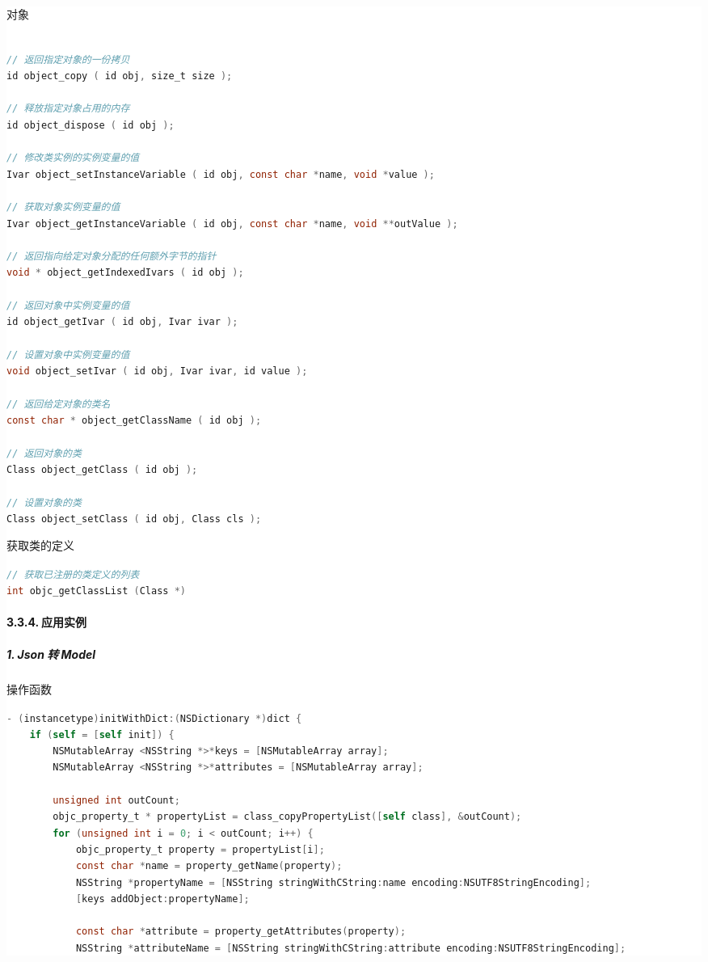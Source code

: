 对象
``` objective-c

// 返回指定对象的一份拷贝
id object_copy ( id obj, size_t size );
 
// 释放指定对象占用的内存
id object_dispose ( id obj );

// 修改类实例的实例变量的值
Ivar object_setInstanceVariable ( id obj, const char *name, void *value );
 
// 获取对象实例变量的值
Ivar object_getInstanceVariable ( id obj, const char *name, void **outValue );
 
// 返回指向给定对象分配的任何额外字节的指针
void * object_getIndexedIvars ( id obj );
 
// 返回对象中实例变量的值
id object_getIvar ( id obj, Ivar ivar );
 
// 设置对象中实例变量的值
void object_setIvar ( id obj, Ivar ivar, id value );

// 返回给定对象的类名
const char * object_getClassName ( id obj );
 
// 返回对象的类
Class object_getClass ( id obj );
 
// 设置对象的类
Class object_setClass ( id obj, Class cls );

```

获取类的定义

```objective-c
// 获取已注册的类定义的列表
int objc_getClassList (Class *)

```

#### 3.3.4. 应用实例
    
##### 1. Json 转 Model
操作函数

```objective-c
- (instancetype)initWithDict:(NSDictionary *)dict {
    if (self = [self init]) {
        NSMutableArray <NSString *>*keys = [NSMutableArray array];
        NSMutableArray <NSString *>*attributes = [NSMutableArray array];
        
        unsigned int outCount;
        objc_property_t * propertyList = class_copyPropertyList([self class], &outCount);
        for (unsigned int i = 0; i < outCount; i++) {
            objc_property_t property = propertyList[i];
            const char *name = property_getName(property);
            NSString *propertyName = [NSString stringWithCString:name encoding:NSUTF8StringEncoding];
            [keys addObject:propertyName];
            
            const char *attribute = property_getAttributes(property);
            NSString *attributeName = [NSString stringWithCString:attribute encoding:NSUTF8StringEncoding];
```